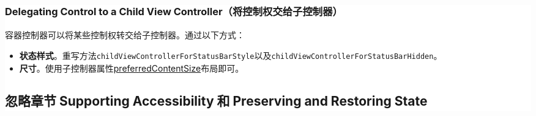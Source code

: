 ### Delegating Control to a Child View Controller（将控制权交给子控制器）

容器控制器可以将某些控制权转交给子控制器。通过以下方式：

- **状态样式**。重写方法`childViewControllerForStatusBarStyle`以及`childViewControllerForStatusBarHidden`。
- **尺寸**。使用子控制器属性[preferredContentSize](https://developer.apple.com/documentation/uikit/uicontentcontainer/1621481-preferredcontentsize)布局即可。


## 忽略章节 Supporting Accessibility 和 Preserving and Restoring State
